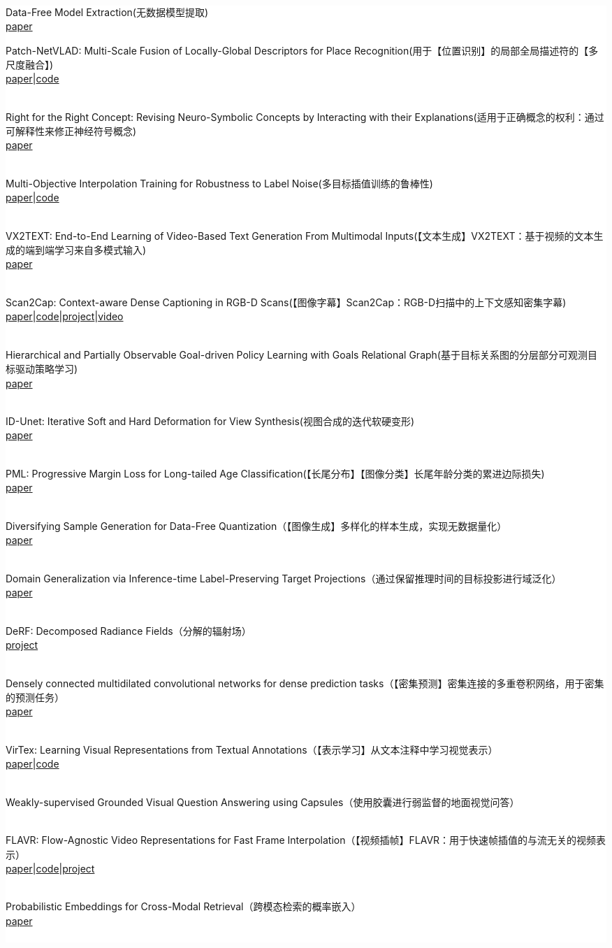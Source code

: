 Data-Free Model Extraction(无数据模型提取)<br>
[paper](https://arxiv.org/abs/2011.14779)<br>

Patch-NetVLAD: Multi-Scale Fusion of Locally-Global Descriptors for Place Recognition(用于【位置识别】的局部全局描述符的【多尺度融合】)<br>
[paper](https://arxiv.org/pdf/2103.01486.pdf)|[code](https://github.com/QVPR/Patch-NetVLAD)<br><br>

Right for the Right Concept: Revising Neuro-Symbolic Concepts by Interacting with their Explanations(适用于正确概念的权利：通过可解释性来修正神经符号概念)<br>
[paper](https://arxiv.org/abs/2011.12854)<br><br>

Multi-Objective Interpolation Training for Robustness to Label Noise(多目标插值训练的鲁棒性)<br>
[paper](https://arxiv.org/abs/2012.04462)|[code](https://git.io/JI40X)<br><br>

VX2TEXT: End-to-End Learning of Video-Based Text Generation From Multimodal Inputs(【文本生成】VX2TEXT：基于视频的文本生成的端到端学习来自多模式输入)<br>
[paper](https://arxiv.org/pdf/2101.12059.pdf)<br><br>

Scan2Cap: Context-aware Dense Captioning in RGB-D Scans(【图像字幕】Scan2Cap：RGB-D扫描中的上下文感知密集字幕)
[paper](https://arxiv.org/abs/2012.02206)|[code](https://github.com/daveredrum/Scan2Cap)|[project](https://daveredrum.github.io/Scan2Cap/)|[video](https://youtu.be/AgmIpDbwTCY)<br><br>

Hierarchical and Partially Observable Goal-driven Policy Learning with  Goals Relational Graph(基于目标关系图的分层部分可观测目标驱动策略学习)<br>
[paper](https://arxiv.org/abs/2103.01350)<br><br>

ID-Unet: Iterative Soft and Hard Deformation for View Synthesis(视图合成的迭代软硬变形)<br>
[paper](https://arxiv.org/abs/2103.02264)<br><br>

PML: Progressive Margin Loss for Long-tailed Age Classification(【长尾分布】【图像分类】长尾年龄分类的累进边际损失)<br>
[paper](https://arxiv.org/abs/2103.02140)<br><br>

Diversifying Sample Generation for Data-Free Quantization（【图像生成】多样化的样本生成，实现无数据量化）<br>
[paper](https://arxiv.org/abs/2103.01049)<br><br>

Domain Generalization via Inference-time Label-Preserving Target Projections（通过保留推理时间的目标投影进行域泛化）<br>
[paper](https://arxiv.org/pdf/2103.01134.pdf)<br><br>

DeRF: Decomposed Radiance Fields（分解的辐射场）<br>
[project](https://ubc-vision.github.io/derf/)<br><br>

Densely connected multidilated convolutional networks for dense prediction tasks（【密集预测】密集连接的多重卷积网络，用于密集的预测任务）<br>
[paper](https://arxiv.org/abs/2011.11844)<br><br>

VirTex: Learning Visual Representations from Textual Annotations（【表示学习】从文本注释中学习视觉表示）<br>
[paper](https://arxiv.org/abs/2006.06666)|[code](https://github.com/kdexd/virtex)<br><br>

Weakly-supervised Grounded Visual Question Answering using Capsules（使用胶囊进行弱监督的地面视觉问答）<br><br>

FLAVR: Flow-Agnostic Video Representations for Fast Frame Interpolation（【视频插帧】FLAVR：用于快速帧插值的与流无关的视频表示）<br>
[paper](https://arxiv.org/pdf/2012.08512.pdf)|[code](https://tarun005.github.io/FLAVR/Code)|[project](https://tarun005.github.io/FLAVR/)<br><br>

Probabilistic Embeddings for Cross-Modal Retrieval（跨模态检索的概率嵌入）<br>
[paper](https://arxiv.org/abs/2101.05068)<br><br>

